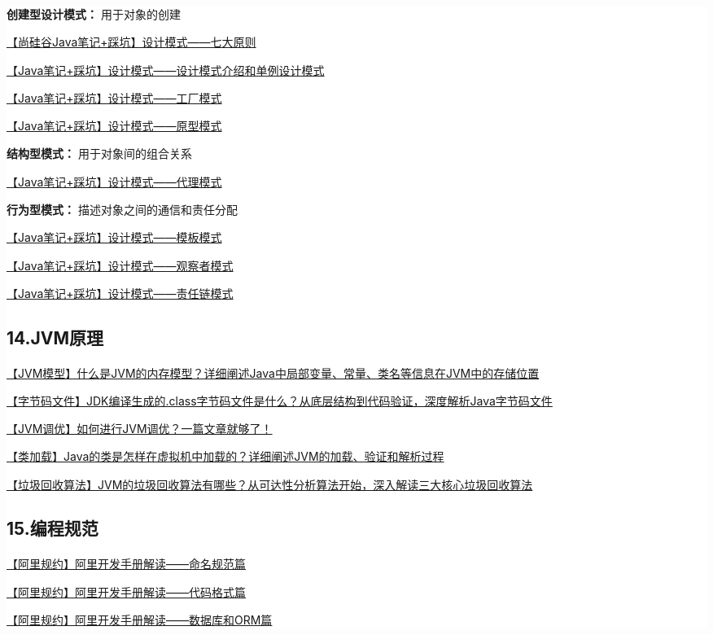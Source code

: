 **创建型设计模式：** 用于对象的创建

[【尚硅谷Java笔记+踩坑】设计模式——七大原则](https://blog.csdn.net/qq_40991313/article/details/130403757?spm=1001.2014.3001.5502 "【尚硅谷Java笔记+踩坑】设计模式——七大原则")

[【Java笔记+踩坑】设计模式——设计模式介绍和单例设计模式](https://blog.csdn.net/qq_40991313/article/details/130423855?spm=1001.2014.3001.5502 "【Java笔记+踩坑】设计模式——设计模式介绍和单例设计模式")

[【Java笔记+踩坑】设计模式——工厂模式](https://blog.csdn.net/qq_40991313/article/details/130433828?spm=1001.2014.3001.5502 "【Java笔记+踩坑】设计模式——工厂模式")

[【Java笔记+踩坑】设计模式——原型模式](https://blog.csdn.net/qq_40991313/article/details/133910728 "【Java笔记+踩坑】设计模式——原型模式")

**结构型模式：** 用于对象间的组合关系

[【Java笔记+踩坑】设计模式——代理模式](https://blog.csdn.net/qq_40991313/article/details/130440147 "【Java笔记+踩坑】设计模式——代理模式")

**行为型模式：** 描述对象之间的通信和责任分配

[【Java笔记+踩坑】设计模式——模板模式](https://blog.csdn.net/qq_40991313/article/details/130448194 "【Java笔记+踩坑】设计模式——模板模式")

[【Java笔记+踩坑】设计模式——观察者模式](https://blog.csdn.net/qq_40991313/article/details/130451520 "【Java笔记+踩坑】设计模式——观察者模式")

[【Java笔记+踩坑】设计模式——责任链模式](https://blog.csdn.net/qq_40991313/article/details/130412327?spm=1001.2014.3001.5502 "【Java笔记+踩坑】设计模式——责任链模式")

## 14.JVM原理

[【JVM模型】什么是JVM的内存模型？详细阐述Java中局部变量、常量、类名等信息在JVM中的存储位置](https://blog.csdn.net/qq_40991313/article/details/134742377?spm=1001.2014.3001.5501 "【JVM模型】什么是JVM的内存模型？详细阐述Java中局部变量、常量、类名等信息在JVM中的存储位置")

[【字节码文件】JDK编译生成的.class字节码文件是什么？从底层结构到代码验证，深度解析Java字节码文件](https://blog.csdn.net/qq_40991313/article/details/135538568 "【字节码文件】JDK编译生成的.class字节码文件是什么？从底层结构到代码验证，深度解析Java字节码文件")

[【JVM调优】如何进行JVM调优？一篇文章就够了！](https://blog.csdn.net/qq_40991313/article/details/132382094 "【JVM调优】如何进行JVM调优？一篇文章就够了！")

[【类加载】Java的类是怎样在虚拟机中加载的？详细阐述JVM的加载、验证和解析过程](https://blog.csdn.net/qq_40991313/article/details/135250030 "【类加载】Java的类是怎样在虚拟机中加载的？详细阐述JVM的加载、验证和解析过程")

[【垃圾回收算法】JVM的垃圾回收算法有哪些？从可达性分析算法开始，深入解读三大核心垃圾回收算法](https://blog.csdn.net/qq_40991313/article/details/138814887 "【垃圾回收算法】JVM的垃圾回收算法有哪些？从可达性分析算法开始，深入解读三大核心垃圾回收算法")

## 15.编程规范

[【阿里规约】阿里开发手册解读——命名规范篇](https://blog.csdn.net/qq_40991313/article/details/134039365 "【阿里规约】阿里开发手册解读——命名规范篇")

[【阿里规约】阿里开发手册解读——代码格式篇](https://blog.csdn.net/qq_40991313/article/details/134273900 "【阿里规约】阿里开发手册解读——代码格式篇")

[【阿里规约】阿里开发手册解读——数据库和ORM篇](https://blog.csdn.net/qq_40991313/article/details/135678947 "【阿里规约】阿里开发手册解读——数据库和ORM篇")
